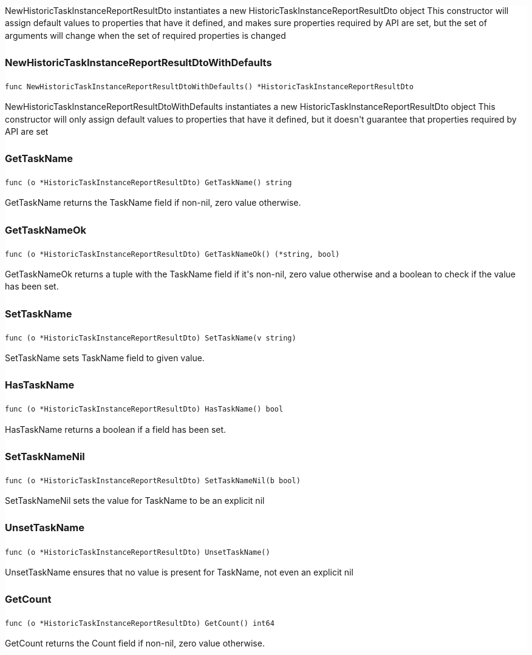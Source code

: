 NewHistoricTaskInstanceReportResultDto instantiates a new HistoricTaskInstanceReportResultDto object
This constructor will assign default values to properties that have it defined,
and makes sure properties required by API are set, but the set of arguments
will change when the set of required properties is changed

### NewHistoricTaskInstanceReportResultDtoWithDefaults

`func NewHistoricTaskInstanceReportResultDtoWithDefaults() *HistoricTaskInstanceReportResultDto`

NewHistoricTaskInstanceReportResultDtoWithDefaults instantiates a new HistoricTaskInstanceReportResultDto object
This constructor will only assign default values to properties that have it defined,
but it doesn't guarantee that properties required by API are set

### GetTaskName

`func (o *HistoricTaskInstanceReportResultDto) GetTaskName() string`

GetTaskName returns the TaskName field if non-nil, zero value otherwise.

### GetTaskNameOk

`func (o *HistoricTaskInstanceReportResultDto) GetTaskNameOk() (*string, bool)`

GetTaskNameOk returns a tuple with the TaskName field if it's non-nil, zero value otherwise
and a boolean to check if the value has been set.

### SetTaskName

`func (o *HistoricTaskInstanceReportResultDto) SetTaskName(v string)`

SetTaskName sets TaskName field to given value.

### HasTaskName

`func (o *HistoricTaskInstanceReportResultDto) HasTaskName() bool`

HasTaskName returns a boolean if a field has been set.

### SetTaskNameNil

`func (o *HistoricTaskInstanceReportResultDto) SetTaskNameNil(b bool)`

 SetTaskNameNil sets the value for TaskName to be an explicit nil

### UnsetTaskName
`func (o *HistoricTaskInstanceReportResultDto) UnsetTaskName()`

UnsetTaskName ensures that no value is present for TaskName, not even an explicit nil
### GetCount

`func (o *HistoricTaskInstanceReportResultDto) GetCount() int64`

GetCount returns the Count field if non-nil, zero value otherwise.
